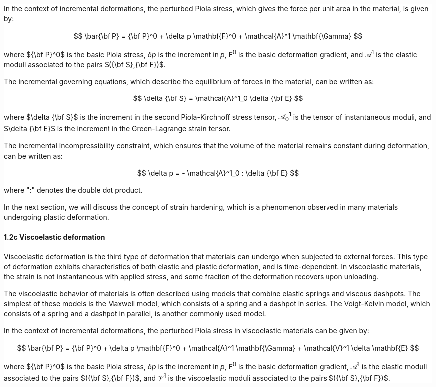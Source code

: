 In the context of incremental deformations, the perturbed Piola stress, which gives the force per unit area in the material, is given by:

$$
\bar{\bf P} = {\bf P}^0 + \delta p \mathbf{F}^0 + \mathcal{A}^1 \mathbf{\Gamma}
$$

where ${\bf P}^0$ is the basic Piola stress, $\delta p$ is the increment in $p$, $\mathbf{F}^0$ is the basic deformation gradient, and $\mathcal{A}^1$ is the elastic moduli associated to the pairs $({\bf S},{\bf F})$.

The incremental governing equations, which describe the equilibrium of forces in the material, can be written as:

$$
\delta {\bf S} = \mathcal{A}^1_0 \delta {\bf E}
$$

where $\delta {\bf S}$ is the increment in the second Piola-Kirchhoff stress tensor, $\mathcal{A}^1_0$ is the tensor of instantaneous moduli, and $\delta {\bf E}$ is the increment in the Green-Lagrange strain tensor.

The incremental incompressibility constraint, which ensures that the volume of the material remains constant during deformation, can be written as:

$$
\delta p = - \mathcal{A}^1_0 : \delta {\bf E}
$$

where ":" denotes the double dot product.

In the next section, we will discuss the concept of strain hardening, which is a phenomenon observed in many materials undergoing plastic deformation.

#### 1.2c Viscoelastic deformation

Viscoelastic deformation is the third type of deformation that materials can undergo when subjected to external forces. This type of deformation exhibits characteristics of both elastic and plastic deformation, and is time-dependent. In viscoelastic materials, the strain is not instantaneous with applied stress, and some fraction of the deformation recovers upon unloading.

The viscoelastic behavior of materials is often described using models that combine elastic springs and viscous dashpots. The simplest of these models is the Maxwell model, which consists of a spring and a dashpot in series. The Voigt-Kelvin model, which consists of a spring and a dashpot in parallel, is another commonly used model.

In the context of incremental deformations, the perturbed Piola stress in viscoelastic materials can be given by:

$$
\bar{\bf P} = {\bf P}^0 + \delta p \mathbf{F}^0 + \mathcal{A}^1 \mathbf{\Gamma} + \mathcal{V}^1 \delta \mathbf{E}
$$

where ${\bf P}^0$ is the basic Piola stress, $\delta p$ is the increment in $p$, $\mathbf{F}^0$ is the basic deformation gradient, $\mathcal{A}^1$ is the elastic moduli associated to the pairs $({\bf S},{\bf F})$, and $\mathcal{V}^1$ is the viscoelastic moduli associated to the pairs $({\bf S},{\bf F})$.
